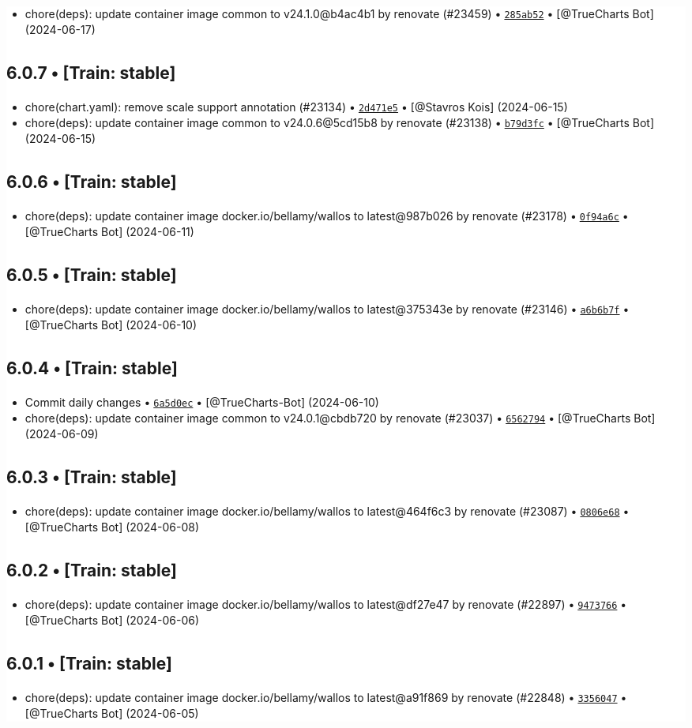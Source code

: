 - chore(deps): update container image common to v24.1.0@b4ac4b1 by renovate (#23459) • [`285ab52`](https://github.com/trueforge-org/truecharts/commit/285ab520d4fe01f30c4dace0d08ed04216a2d845) • [@TrueCharts Bot] (2024-06-17)

## 6.0.7 • [Train: stable]

- chore(chart.yaml): remove scale support annotation (#23134) • [`2d471e5`](https://github.com/trueforge-org/truecharts/commit/2d471e587da019f0a9cd0e193b30861f1b9738ad) • [@Stavros Kois] (2024-06-15)
- chore(deps): update container image common to v24.0.6@5cd15b8 by renovate (#23138) • [`b79d3fc`](https://github.com/trueforge-org/truecharts/commit/b79d3fce6d6f5a2533b217f2e9edb9e6e611d9e0) • [@TrueCharts Bot] (2024-06-15)

## 6.0.6 • [Train: stable]

- chore(deps): update container image docker.io/bellamy/wallos to latest@987b026 by renovate (#23178) • [`0f94a6c`](https://github.com/trueforge-org/truecharts/commit/0f94a6cbf54b3479de33f84d6c24d18fa6c87c58) • [@TrueCharts Bot] (2024-06-11)

## 6.0.5 • [Train: stable]

- chore(deps): update container image docker.io/bellamy/wallos to latest@375343e by renovate (#23146) • [`a6b6b7f`](https://github.com/trueforge-org/truecharts/commit/a6b6b7ff04f18190eaf015b1081a9d653c45f1cb) • [@TrueCharts Bot] (2024-06-10)

## 6.0.4 • [Train: stable]

- Commit daily changes • [`6a5d0ec`](https://github.com/trueforge-org/truecharts/commit/6a5d0ec00d4c1d2b7c51371717c727790c923ca3) • [@TrueCharts-Bot] (2024-06-10)
- chore(deps): update container image common to v24.0.1@cbdb720 by renovate (#23037) • [`6562794`](https://github.com/trueforge-org/truecharts/commit/6562794ee894054a9bc5ecdf95b097521ac410ab) • [@TrueCharts Bot] (2024-06-09)

## 6.0.3 • [Train: stable]

- chore(deps): update container image docker.io/bellamy/wallos to latest@464f6c3 by renovate (#23087) • [`0806e68`](https://github.com/trueforge-org/truecharts/commit/0806e68c5b01a4b84e85984a8862147d5fd2ae68) • [@TrueCharts Bot] (2024-06-08)

## 6.0.2 • [Train: stable]

- chore(deps): update container image docker.io/bellamy/wallos to latest@df27e47 by renovate (#22897) • [`9473766`](https://github.com/trueforge-org/truecharts/commit/94737660f2f8d5a2d5b195be1c72f79b039f7279) • [@TrueCharts Bot] (2024-06-06)

## 6.0.1 • [Train: stable]

- chore(deps): update container image docker.io/bellamy/wallos to latest@a91f869 by renovate (#22848) • [`3356047`](https://github.com/trueforge-org/truecharts/commit/3356047d27c9f14fed35f71af2402f67b9490e39) • [@TrueCharts Bot] (2024-06-05)
